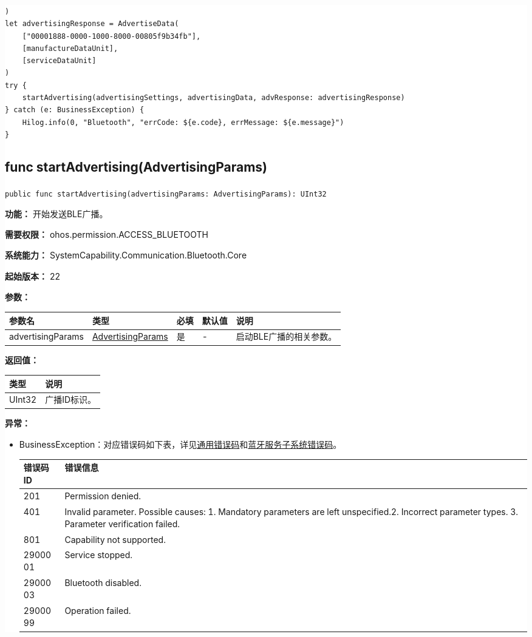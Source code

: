 ```cangjie
)
let advertisingResponse = AdvertiseData(
    ["00001888-0000-1000-8000-00805f9b34fb"],
    [manufactureDataUnit],
    [serviceDataUnit]
)
try {
    startAdvertising(advertisingSettings, advertisingData, advResponse: advertisingResponse)
} catch (e: BusinessException) {
    Hilog.info(0, "Bluetooth", "errCode: ${e.code}, errMessage: ${e.message}")
}
```

## func startAdvertising(AdvertisingParams)

```cangjie
public func startAdvertising(advertisingParams: AdvertisingParams): UInt32
```

**功能：** 开始发送BLE广播。

**需要权限：** ohos.permission.ACCESS_BLUETOOTH

**系统能力：** SystemCapability.Communication.Bluetooth.Core

**起始版本：** 22

**参数：**

|参数名|类型|必填|默认值|说明|
|:---|:---|:---|:---|:---|
|advertisingParams|[AdvertisingParams](#class-advertisingparams)|是|-|启动BLE广播的相关参数。|

**返回值：**

|类型|说明|
|:----|:----|
|UInt32|广播ID标识。|

**异常：**

- BusinessException：对应错误码如下表，详见[通用错误码](../../errorcodes/cj-errorcode-universal.md)和[蓝牙服务子系统错误码](../../errorcodes/cj-errorcode-bluetooth_manager.md)。

  | 错误码ID | 错误信息 |
  | :---- | :--- |
  | 201 | Permission denied. |
  | 401 | Invalid parameter. Possible causes: 1. Mandatory parameters are left unspecified.2. Incorrect parameter types. 3. Parameter verification failed. |
  | 801 | Capability not supported. |
  | 2900001 | Service stopped. |
  | 2900003 | Bluetooth disabled. |
  | 2900099 | Operation failed. |

